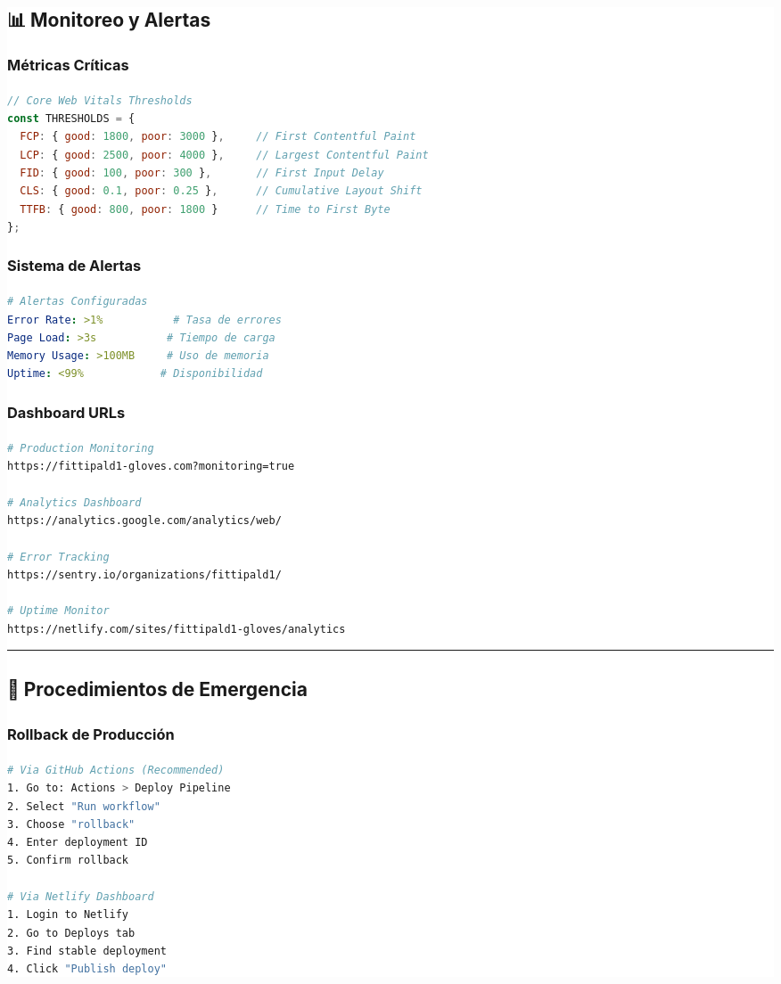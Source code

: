 
## 📊 Monitoreo y Alertas

### Métricas Críticas
```javascript
// Core Web Vitals Thresholds
const THRESHOLDS = {
  FCP: { good: 1800, poor: 3000 },     // First Contentful Paint
  LCP: { good: 2500, poor: 4000 },     // Largest Contentful Paint
  FID: { good: 100, poor: 300 },       // First Input Delay
  CLS: { good: 0.1, poor: 0.25 },      // Cumulative Layout Shift
  TTFB: { good: 800, poor: 1800 }      // Time to First Byte
};
```

### Sistema de Alertas
```yaml
# Alertas Configuradas
Error Rate: >1%           # Tasa de errores
Page Load: >3s           # Tiempo de carga
Memory Usage: >100MB     # Uso de memoria
Uptime: <99%            # Disponibilidad
```

### Dashboard URLs
```bash
# Production Monitoring
https://fittipald1-gloves.com?monitoring=true

# Analytics Dashboard
https://analytics.google.com/analytics/web/

# Error Tracking
https://sentry.io/organizations/fittipald1/

# Uptime Monitor  
https://netlify.com/sites/fittipald1-gloves/analytics
```

---

## 🚨 Procedimientos de Emergencia

### Rollback de Producción
```bash
# Via GitHub Actions (Recommended)
1. Go to: Actions > Deploy Pipeline
2. Select "Run workflow"
3. Choose "rollback" 
4. Enter deployment ID
5. Confirm rollback

# Via Netlify Dashboard
1. Login to Netlify
2. Go to Deploys tab
3. Find stable deployment  
4. Click "Publish deploy"
```
